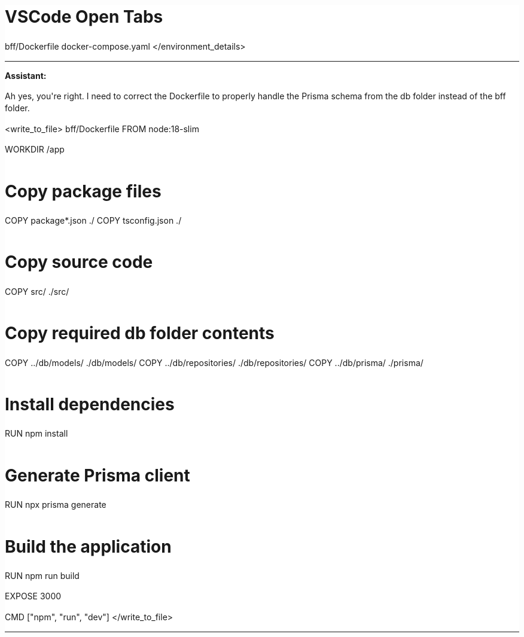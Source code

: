 # VSCode Open Tabs
bff/Dockerfile
docker-compose.yaml
</environment_details>

---

**Assistant:**

<thinking>
Ah yes, you're right. I need to correct the Dockerfile to properly handle the Prisma schema from the db folder instead of the bff folder.
</thinking>

<write_to_file>
<path>bff/Dockerfile</path>
<content>FROM node:18-slim

WORKDIR /app

# Copy package files
COPY package*.json ./
COPY tsconfig.json ./

# Copy source code
COPY src/ ./src/

# Copy required db folder contents
COPY ../db/models/ ./db/models/
COPY ../db/repositories/ ./db/repositories/
COPY ../db/prisma/ ./prisma/

# Install dependencies
RUN npm install

# Generate Prisma client
RUN npx prisma generate

# Build the application
RUN npm run build

EXPOSE 3000

CMD ["npm", "run", "dev"]</content>
</write_to_file>

---